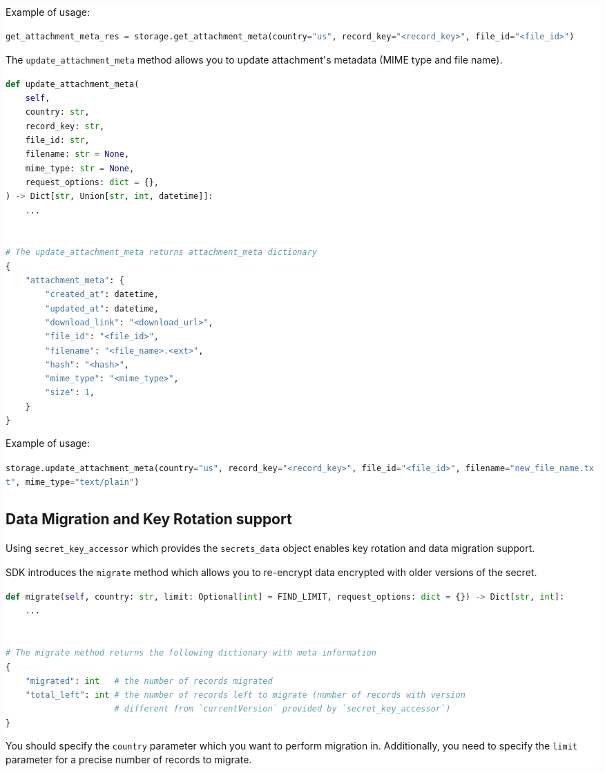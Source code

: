 Example of usage:
```python
get_attachment_meta_res = storage.get_attachment_meta(country="us", record_key="<record_key>", file_id="<file_id>")
```

The `update_attachment_meta` method allows you to update attachment's metadata (MIME type and file name).

```python
def update_attachment_meta(
    self,
    country: str,
    record_key: str,
    file_id: str,
    filename: str = None,
    mime_type: str = None,
    request_options: dict = {},
) -> Dict[str, Union[str, int, datetime]]:
    ...


# The update_attachment_meta returns attachment_meta dictionary
{
    "attachment_meta": {
        "created_at": datetime,
        "updated_at": datetime,
        "download_link": "<download_url>",
        "file_id": "<file_id>",
        "filename": "<file_name>.<ext>",
        "hash": "<hash>",
        "mime_type": "<mime_type>",
        "size": 1,
    }
}
```

Example of usage:
```python
storage.update_attachment_meta(country="us", record_key="<record_key>", file_id="<file_id>", filename="new_file_name.txt", mime_type="text/plain")
```

## Data Migration and Key Rotation support
Using `secret_key_accessor` which provides the `secrets_data` object enables key rotation and data migration support.

SDK introduces the `migrate` method which allows you to re-encrypt data encrypted with older versions of the secret.
```python
def migrate(self, country: str, limit: Optional[int] = FIND_LIMIT, request_options: dict = {}) -> Dict[str, int]:
    ...


# The migrate method returns the following dictionary with meta information
{
    "migrated": int   # the number of records migrated
	"total_left": int # the number of records left to migrate (number of records with version
                      # different from `currentVersion` provided by `secret_key_accessor`)
}
```
You should specify the `country` parameter which you want to perform migration in. Additionally, you need to specify the `limit` parameter for a precise number of records to migrate.
